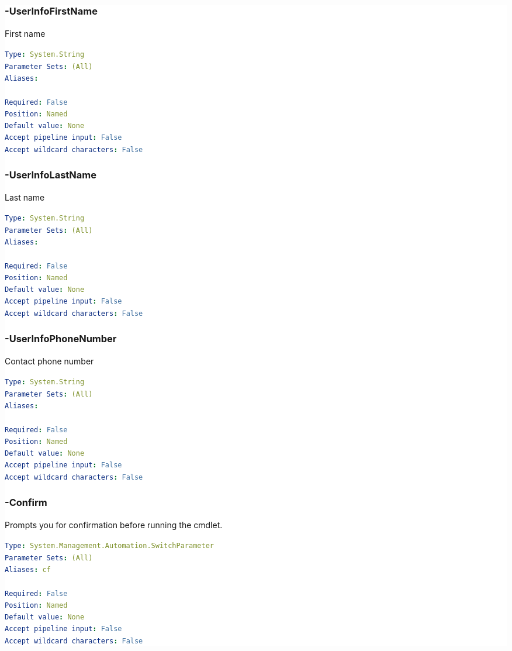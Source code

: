 ### -UserInfoFirstName
First name

```yaml
Type: System.String
Parameter Sets: (All)
Aliases:

Required: False
Position: Named
Default value: None
Accept pipeline input: False
Accept wildcard characters: False
```

### -UserInfoLastName
Last name

```yaml
Type: System.String
Parameter Sets: (All)
Aliases:

Required: False
Position: Named
Default value: None
Accept pipeline input: False
Accept wildcard characters: False
```

### -UserInfoPhoneNumber
Contact phone number

```yaml
Type: System.String
Parameter Sets: (All)
Aliases:

Required: False
Position: Named
Default value: None
Accept pipeline input: False
Accept wildcard characters: False
```

### -Confirm
Prompts you for confirmation before running the cmdlet.

```yaml
Type: System.Management.Automation.SwitchParameter
Parameter Sets: (All)
Aliases: cf

Required: False
Position: Named
Default value: None
Accept pipeline input: False
Accept wildcard characters: False
```
